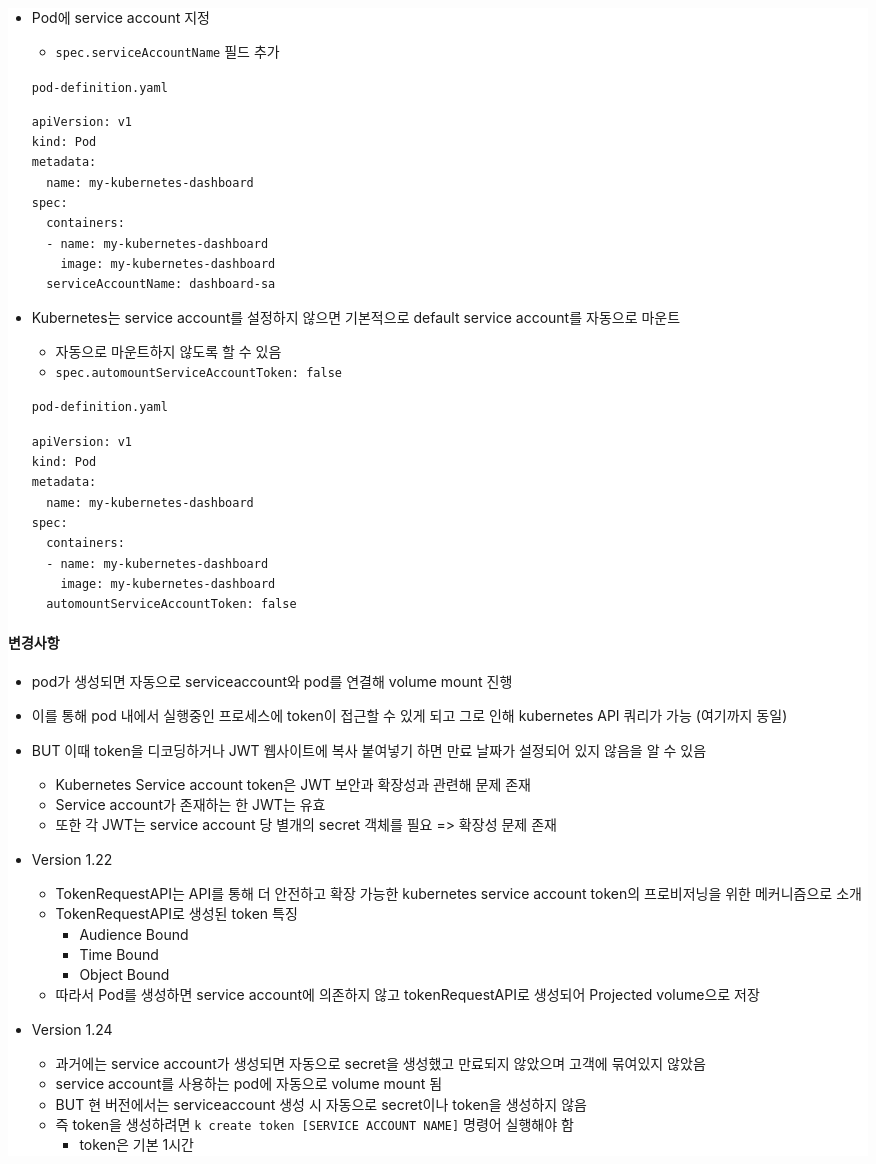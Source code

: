 
- Pod에 service account 지정
  - `spec.serviceAccountName` 필드 추가

  `pod-definition.yaml`
  ```
  apiVersion: v1
  kind: Pod
  metadata:
    name: my-kubernetes-dashboard
  spec:
    containers:
    - name: my-kubernetes-dashboard
      image: my-kubernetes-dashboard
    serviceAccountName: dashboard-sa
  ```

- Kubernetes는 service account를 설정하지 않으면 기본적으로 default service account를 자동으로 마운트
  - 자동으로 마운트하지 않도록 할 수 있음
  - `spec.automountServiceAccountToken: false`

  `pod-definition.yaml`
  ```
  apiVersion: v1
  kind: Pod
  metadata:
    name: my-kubernetes-dashboard
  spec:
    containers:
    - name: my-kubernetes-dashboard
      image: my-kubernetes-dashboard
    automountServiceAccountToken: false
  ```

#### 변경사항

- pod가 생성되면 자동으로 serviceaccount와 pod를 연결해 volume mount 진행
- 이를 통해 pod 내에서 실행중인 프로세스에 token이 접근할 수 있게 되고 그로 인해 kubernetes API 쿼리가 가능 (여기까지 동일)

- BUT 이때 token을 디코딩하거나 JWT 웹사이트에 복사 붙여넣기 하면 만료 날짜가 설정되어 있지 않음을 알 수 있음
  - Kubernetes Service account token은 JWT 보안과 확장성과 관련해 문제 존재
  - Service account가 존재하는 한 JWT는 유효
  - 또한 각 JWT는 service account 당 별개의 secret 객체를 필요 => 확장성 문제 존재

- Version 1.22
  - TokenRequestAPI는 API를 통해 더 안전하고 확장 가능한 kubernetes service account token의 프로비저닝을 위한 메커니즘으로 소개
  - TokenRequestAPI로 생성된 token 특징
    - Audience Bound
    - Time Bound
    - Object Bound
  - 따라서 Pod를 생성하면 service account에 의존하지 않고 tokenRequestAPI로 생성되어 Projected volume으로 저장

- Version 1.24
  - 과거에는 service account가 생성되면 자동으로 secret을 생성했고 만료되지 않았으며 고객에 묶여있지 않았음
  - service account를 사용하는 pod에 자동으로 volume mount 됨
  - BUT 현 버전에서는 serviceaccount 생성 시 자동으로 secret이나 token을 생성하지 않음
  - 즉 token을 생성하려면 `k create token [SERVICE ACCOUNT NAME]` 명령어 실행해야 함
    - token은 기본 1시간

